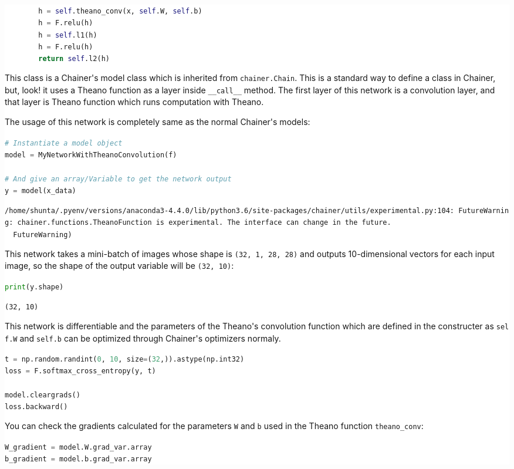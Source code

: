 ```python
        h = self.theano_conv(x, self.W, self.b)
        h = F.relu(h)
        h = self.l1(h)
        h = F.relu(h)
        return self.l2(h)
```

This class is a Chainer's model class which is inherited from `chainer.Chain`. This is a standard way to define a class in Chainer, but, look! it uses a Theano function as a layer inside `__call__` method. The first layer of this network is a convolution layer, and that layer is Theano function which runs computation with Theano.

The usage of this network is completely same as the normal Chainer's models:


```python
# Instantiate a model object
model = MyNetworkWithTheanoConvolution(f)

# And give an array/Variable to get the network output
y = model(x_data)
```

    /home/shunta/.pyenv/versions/anaconda3-4.4.0/lib/python3.6/site-packages/chainer/utils/experimental.py:104: FutureWarning: chainer.functions.TheanoFunction is experimental. The interface can change in the future.
      FutureWarning)


This network takes a mini-batch of images whose shape is `(32, 1, 28, 28)` and outputs 10-dimensional vectors for each input image, so the shape of the output variable will be `(32, 10)`:


```python
print(y.shape)
```

    (32, 10)


This network is differentiable and the parameters of the Theano's convolution function which are defined in the constructer as `self.W` and `self.b` can be optimized through Chainer's optimizers normaly.


```python
t = np.random.randint(0, 10, size=(32,)).astype(np.int32)
loss = F.softmax_cross_entropy(y, t)

model.cleargrads()
loss.backward()
```

You can check the gradients calculated for the parameters `W` and `b` used in the Theano function `theano_conv`:


```python
W_gradient = model.W.grad_var.array
b_gradient = model.b.grad_var.array
```
